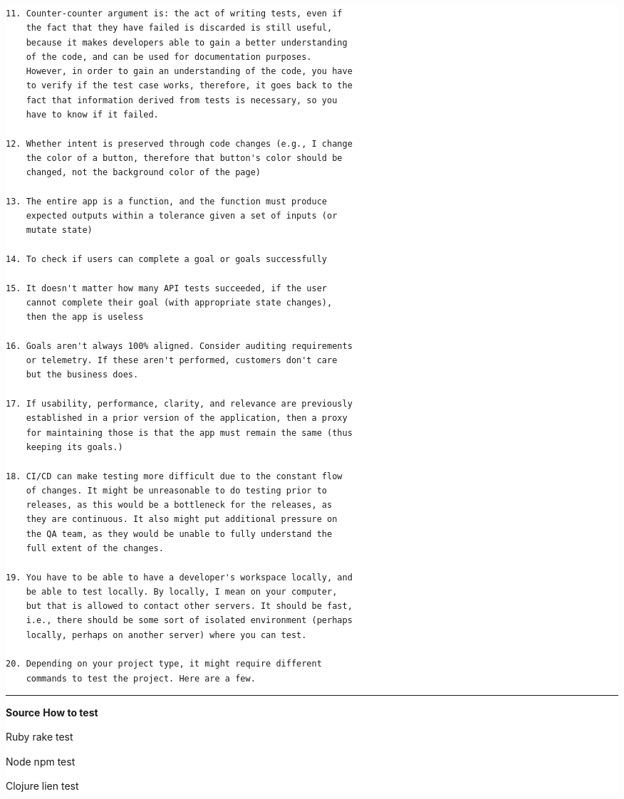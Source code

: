     11. Counter-counter argument is: the act of writing tests, even if
        the fact that they have failed is discarded is still useful,
        because it makes developers able to gain a better understanding
        of the code, and can be used for documentation purposes.
        However, in order to gain an understanding of the code, you have
        to verify if the test case works, therefore, it goes back to the
        fact that information derived from tests is necessary, so you
        have to know if it failed.

    12. Whether intent is preserved through code changes (e.g., I change
        the color of a button, therefore that button's color should be
        changed, not the background color of the page)

    13. The entire app is a function, and the function must produce
        expected outputs within a tolerance given a set of inputs (or
        mutate state)

    14. To check if users can complete a goal or goals successfully

    15. It doesn't matter how many API tests succeeded, if the user
        cannot complete their goal (with appropriate state changes),
        then the app is useless

    16. Goals aren't always 100% aligned. Consider auditing requirements
        or telemetry. If these aren't performed, customers don't care
        but the business does.

    17. If usability, performance, clarity, and relevance are previously
        established in a prior version of the application, then a proxy
        for maintaining those is that the app must remain the same (thus
        keeping its goals.)

    18. CI/CD can make testing more difficult due to the constant flow
        of changes. It might be unreasonable to do testing prior to
        releases, as this would be a bottleneck for the releases, as
        they are continuous. It also might put additional pressure on
        the QA team, as they would be unable to fully understand the
        full extent of the changes.

    19. You have to be able to have a developer's workspace locally, and
        be able to test locally. By locally, I mean on your computer,
        but that is allowed to contact other servers. It should be fast,
        i.e., there should be some sort of isolated environment (perhaps
        locally, perhaps on another server) where you can test.

    20. Depending on your project type, it might require different
        commands to test the project. Here are a few.

  --------------------------------- -------------------------------------
  **Source**                        **How to test**

  Ruby                              rake test

  Node                              npm test

  Clojure                           lien test
